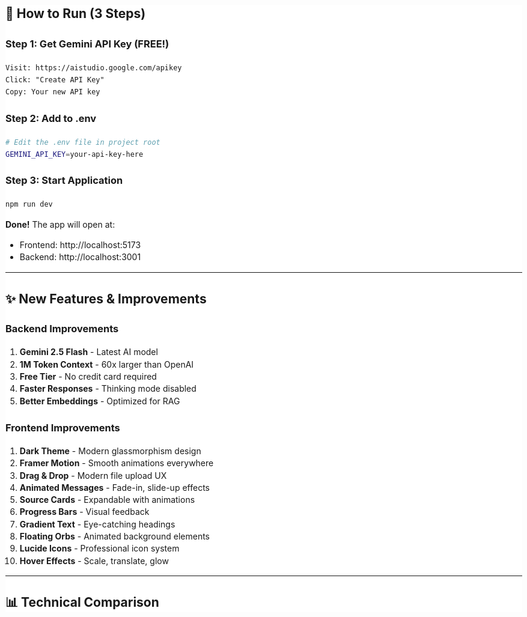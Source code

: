 
## 🚀 How to Run (3 Steps)

### Step 1: Get Gemini API Key (FREE!)
```
Visit: https://aistudio.google.com/apikey
Click: "Create API Key"
Copy: Your new API key
```

### Step 2: Add to .env
```bash
# Edit the .env file in project root
GEMINI_API_KEY=your-api-key-here
```

### Step 3: Start Application
```bash
npm run dev
```

**Done!** The app will open at:
- Frontend: http://localhost:5173
- Backend: http://localhost:3001

---

## ✨ New Features & Improvements

### Backend Improvements
1. **Gemini 2.5 Flash** - Latest AI model
2. **1M Token Context** - 60x larger than OpenAI
3. **Free Tier** - No credit card required
4. **Faster Responses** - Thinking mode disabled
5. **Better Embeddings** - Optimized for RAG

### Frontend Improvements
1. **Dark Theme** - Modern glassmorphism design
2. **Framer Motion** - Smooth animations everywhere
3. **Drag & Drop** - Modern file upload UX
4. **Animated Messages** - Fade-in, slide-up effects
5. **Source Cards** - Expandable with animations
6. **Progress Bars** - Visual feedback
7. **Gradient Text** - Eye-catching headings
8. **Floating Orbs** - Animated background elements
9. **Lucide Icons** - Professional icon system
10. **Hover Effects** - Scale, translate, glow

---

## 📊 Technical Comparison
